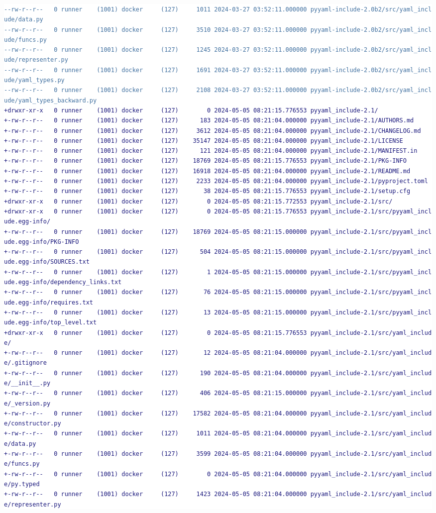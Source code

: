 ```diff
--rw-r--r--   0 runner    (1001) docker     (127)     1011 2024-03-27 03:52:11.000000 pyyaml-include-2.0b2/src/yaml_include/data.py
--rw-r--r--   0 runner    (1001) docker     (127)     3510 2024-03-27 03:52:11.000000 pyyaml-include-2.0b2/src/yaml_include/funcs.py
--rw-r--r--   0 runner    (1001) docker     (127)     1245 2024-03-27 03:52:11.000000 pyyaml-include-2.0b2/src/yaml_include/representer.py
--rw-r--r--   0 runner    (1001) docker     (127)     1691 2024-03-27 03:52:11.000000 pyyaml-include-2.0b2/src/yaml_include/yaml_types.py
--rw-r--r--   0 runner    (1001) docker     (127)     2108 2024-03-27 03:52:11.000000 pyyaml-include-2.0b2/src/yaml_include/yaml_types_backward.py
+drwxr-xr-x   0 runner    (1001) docker     (127)        0 2024-05-05 08:21:15.776553 pyyaml_include-2.1/
+-rw-r--r--   0 runner    (1001) docker     (127)      183 2024-05-05 08:21:04.000000 pyyaml_include-2.1/AUTHORS.md
+-rw-r--r--   0 runner    (1001) docker     (127)     3612 2024-05-05 08:21:04.000000 pyyaml_include-2.1/CHANGELOG.md
+-rw-r--r--   0 runner    (1001) docker     (127)    35147 2024-05-05 08:21:04.000000 pyyaml_include-2.1/LICENSE
+-rw-r--r--   0 runner    (1001) docker     (127)      121 2024-05-05 08:21:04.000000 pyyaml_include-2.1/MANIFEST.in
+-rw-r--r--   0 runner    (1001) docker     (127)    18769 2024-05-05 08:21:15.776553 pyyaml_include-2.1/PKG-INFO
+-rw-r--r--   0 runner    (1001) docker     (127)    16918 2024-05-05 08:21:04.000000 pyyaml_include-2.1/README.md
+-rw-r--r--   0 runner    (1001) docker     (127)     2233 2024-05-05 08:21:04.000000 pyyaml_include-2.1/pyproject.toml
+-rw-r--r--   0 runner    (1001) docker     (127)       38 2024-05-05 08:21:15.776553 pyyaml_include-2.1/setup.cfg
+drwxr-xr-x   0 runner    (1001) docker     (127)        0 2024-05-05 08:21:15.772553 pyyaml_include-2.1/src/
+drwxr-xr-x   0 runner    (1001) docker     (127)        0 2024-05-05 08:21:15.776553 pyyaml_include-2.1/src/pyyaml_include.egg-info/
+-rw-r--r--   0 runner    (1001) docker     (127)    18769 2024-05-05 08:21:15.000000 pyyaml_include-2.1/src/pyyaml_include.egg-info/PKG-INFO
+-rw-r--r--   0 runner    (1001) docker     (127)      504 2024-05-05 08:21:15.000000 pyyaml_include-2.1/src/pyyaml_include.egg-info/SOURCES.txt
+-rw-r--r--   0 runner    (1001) docker     (127)        1 2024-05-05 08:21:15.000000 pyyaml_include-2.1/src/pyyaml_include.egg-info/dependency_links.txt
+-rw-r--r--   0 runner    (1001) docker     (127)       76 2024-05-05 08:21:15.000000 pyyaml_include-2.1/src/pyyaml_include.egg-info/requires.txt
+-rw-r--r--   0 runner    (1001) docker     (127)       13 2024-05-05 08:21:15.000000 pyyaml_include-2.1/src/pyyaml_include.egg-info/top_level.txt
+drwxr-xr-x   0 runner    (1001) docker     (127)        0 2024-05-05 08:21:15.776553 pyyaml_include-2.1/src/yaml_include/
+-rw-r--r--   0 runner    (1001) docker     (127)       12 2024-05-05 08:21:04.000000 pyyaml_include-2.1/src/yaml_include/.gitignore
+-rw-r--r--   0 runner    (1001) docker     (127)      190 2024-05-05 08:21:04.000000 pyyaml_include-2.1/src/yaml_include/__init__.py
+-rw-r--r--   0 runner    (1001) docker     (127)      406 2024-05-05 08:21:15.000000 pyyaml_include-2.1/src/yaml_include/_version.py
+-rw-r--r--   0 runner    (1001) docker     (127)    17582 2024-05-05 08:21:04.000000 pyyaml_include-2.1/src/yaml_include/constructor.py
+-rw-r--r--   0 runner    (1001) docker     (127)     1011 2024-05-05 08:21:04.000000 pyyaml_include-2.1/src/yaml_include/data.py
+-rw-r--r--   0 runner    (1001) docker     (127)     3599 2024-05-05 08:21:04.000000 pyyaml_include-2.1/src/yaml_include/funcs.py
+-rw-r--r--   0 runner    (1001) docker     (127)        0 2024-05-05 08:21:04.000000 pyyaml_include-2.1/src/yaml_include/py.typed
+-rw-r--r--   0 runner    (1001) docker     (127)     1423 2024-05-05 08:21:04.000000 pyyaml_include-2.1/src/yaml_include/representer.py
```
